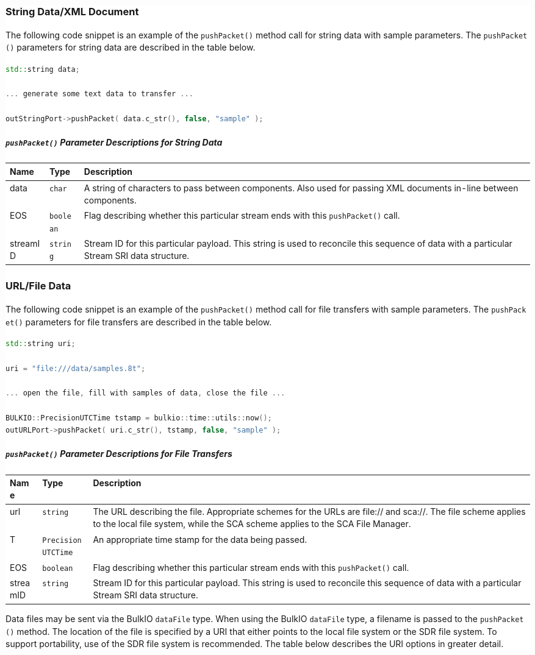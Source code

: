 ### String Data/XML Document

The following code snippet is an example of the `pushPacket()` method call for string data with sample parameters. The `pushPacket()` parameters for string data are described in the table below.

```c++
std::string data;

... generate some text data to transfer ...

outStringPort->pushPacket( data.c_str(), false, "sample" );
```

##### `pushPacket()` Parameter Descriptions for String Data
| **Name** | **Type** | **Description**                                                                                                                            |
| :------- | :------- | :----------------------------------------------------------------------------------------------------------------------------------------- |
| data     | `char`     | A string of characters to pass between components. Also used for passing XML documents in-line between components.                         |
| EOS      | `boolean`  | Flag describing whether this particular stream ends with this `pushPacket()` call.                                                         |
| streamID | `string`   | Stream ID for this particular payload. This string is used to reconcile this sequence of data with a particular Stream SRI data structure. |

### URL/File Data

The following code snippet is an example of the `pushPacket()` method call for file transfers with sample parameters. The `pushPacket()` parameters for file transfers are described in the table below.

```c++
std::string uri;

uri = "file:///data/samples.8t";

... open the file, fill with samples of data, close the file ...

BULKIO::PrecisionUTCTime tstamp = bulkio::time::utils::now();
outURLPort->pushPacket( uri.c_str(), tstamp, false, "sample" );
```
##### `pushPacket()` Parameter Descriptions for File Transfers
| **Name** | **Type**         | **Description**                                                                                                                                                                              |
| :------- | :--------------- | :------------------------------------------------------------------------------------------------------------------------------------------------------------------------------------------- |
| url      | `string`           | The URL describing the file. Appropriate schemes for the URLs are file:// and sca://. The file scheme applies to the local file system, while the SCA scheme applies to the SCA File Manager. |
| T        | `PrecisionUTCTime` | An appropriate time stamp for the data being passed.                                                                                                                                         |
| EOS      | `boolean`          | Flag describing whether this particular stream ends with this `pushPacket()` call.                                                                                                           |
| streamID | `string`           | Stream ID for this particular payload. This string is used to reconcile this sequence of data with a particular Stream SRI data structure.                                                   |

Data files may be sent via the BulkIO `dataFile` type. When using the BulkIO `dataFile` type, a filename is passed to the `pushPacket()` method. The location of the file is specified by a URI that either points to the local file system or the SDR file system. To support portability, use of the SDR file system is recommended. The table below describes the URI options in greater detail.
